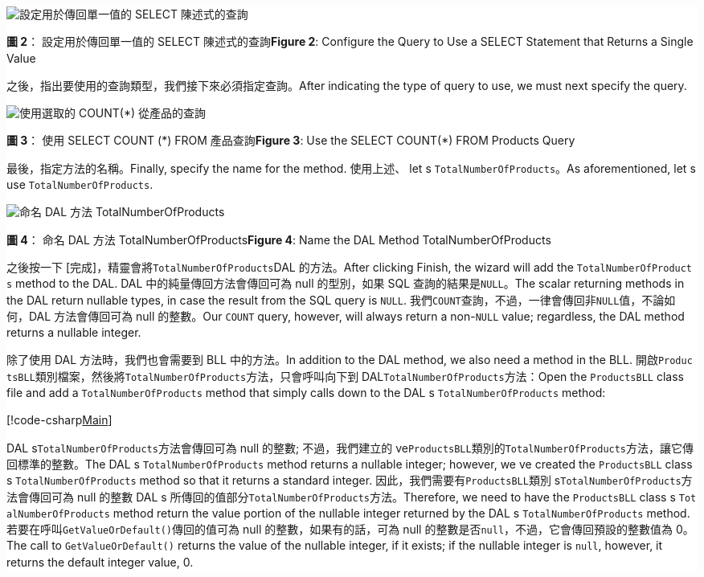 
![設定用於傳回單一值的 SELECT 陳述式的查詢](efficiently-paging-through-large-amounts-of-data-cs/_static/image2.png)

<span data-ttu-id="1bb20-161">**圖 2**： 設定用於傳回單一值的 SELECT 陳述式的查詢</span><span class="sxs-lookup"><span data-stu-id="1bb20-161">**Figure 2**: Configure the Query to Use a SELECT Statement that Returns a Single Value</span></span>


<span data-ttu-id="1bb20-162">之後，指出要使用的查詢類型，我們接下來必須指定查詢。</span><span class="sxs-lookup"><span data-stu-id="1bb20-162">After indicating the type of query to use, we must next specify the query.</span></span>


![使用選取的 COUNT(\*) 從產品的查詢](efficiently-paging-through-large-amounts-of-data-cs/_static/image3.png)

<span data-ttu-id="1bb20-164">**圖 3**： 使用 SELECT COUNT (\*) FROM 產品查詢</span><span class="sxs-lookup"><span data-stu-id="1bb20-164">**Figure 3**: Use the SELECT COUNT(\*) FROM Products Query</span></span>


<span data-ttu-id="1bb20-165">最後，指定方法的名稱。</span><span class="sxs-lookup"><span data-stu-id="1bb20-165">Finally, specify the name for the method.</span></span> <span data-ttu-id="1bb20-166">使用上述、 let s `TotalNumberOfProducts`。</span><span class="sxs-lookup"><span data-stu-id="1bb20-166">As aforementioned, let s use `TotalNumberOfProducts`.</span></span>


![命名 DAL 方法 TotalNumberOfProducts](efficiently-paging-through-large-amounts-of-data-cs/_static/image4.png)

<span data-ttu-id="1bb20-168">**圖 4**： 命名 DAL 方法 TotalNumberOfProducts</span><span class="sxs-lookup"><span data-stu-id="1bb20-168">**Figure 4**: Name the DAL Method TotalNumberOfProducts</span></span>


<span data-ttu-id="1bb20-169">之後按一下 [完成]，精靈會將`TotalNumberOfProducts`DAL 的方法。</span><span class="sxs-lookup"><span data-stu-id="1bb20-169">After clicking Finish, the wizard will add the `TotalNumberOfProducts` method to the DAL.</span></span> <span data-ttu-id="1bb20-170">DAL 中的純量傳回方法會傳回可為 null 的型別，如果 SQL 查詢的結果是`NULL`。</span><span class="sxs-lookup"><span data-stu-id="1bb20-170">The scalar returning methods in the DAL return nullable types, in case the result from the SQL query is `NULL`.</span></span> <span data-ttu-id="1bb20-171">我們`COUNT`查詢，不過，一律會傳回非`NULL`值，不論如何，DAL 方法會傳回可為 null 的整數。</span><span class="sxs-lookup"><span data-stu-id="1bb20-171">Our `COUNT` query, however, will always return a non-`NULL` value; regardless, the DAL method returns a nullable integer.</span></span>

<span data-ttu-id="1bb20-172">除了使用 DAL 方法時，我們也會需要到 BLL 中的方法。</span><span class="sxs-lookup"><span data-stu-id="1bb20-172">In addition to the DAL method, we also need a method in the BLL.</span></span> <span data-ttu-id="1bb20-173">開啟`ProductsBLL`類別檔案，然後將`TotalNumberOfProducts`方法，只會呼叫向下到 DAL`TotalNumberOfProducts`方法：</span><span class="sxs-lookup"><span data-stu-id="1bb20-173">Open the `ProductsBLL` class file and add a `TotalNumberOfProducts` method that simply calls down to the DAL s `TotalNumberOfProducts` method:</span></span>


[!code-csharp[Main](efficiently-paging-through-large-amounts-of-data-cs/samples/sample2.cs)]

<span data-ttu-id="1bb20-174">DAL s`TotalNumberOfProducts`方法會傳回可為 null 的整數; 不過，我們建立的 ve`ProductsBLL`類別的`TotalNumberOfProducts`方法，讓它傳回標準的整數。</span><span class="sxs-lookup"><span data-stu-id="1bb20-174">The DAL s `TotalNumberOfProducts` method returns a nullable integer; however, we ve created the `ProductsBLL` class s `TotalNumberOfProducts` method so that it returns a standard integer.</span></span> <span data-ttu-id="1bb20-175">因此，我們需要有`ProductsBLL`類別 s`TotalNumberOfProducts`方法會傳回可為 null 的整數 DAL s 所傳回的值部分`TotalNumberOfProducts`方法。</span><span class="sxs-lookup"><span data-stu-id="1bb20-175">Therefore, we need to have the `ProductsBLL` class s `TotalNumberOfProducts` method return the value portion of the nullable integer returned by the DAL s `TotalNumberOfProducts` method.</span></span> <span data-ttu-id="1bb20-176">若要在呼叫`GetValueOrDefault()`傳回的值可為 null 的整數，如果有的話，可為 null 的整數是否`null`，不過，它會傳回預設的整數值為 0。</span><span class="sxs-lookup"><span data-stu-id="1bb20-176">The call to `GetValueOrDefault()` returns the value of the nullable integer, if it exists; if the nullable integer is `null`, however, it returns the default integer value, 0.</span></span>

